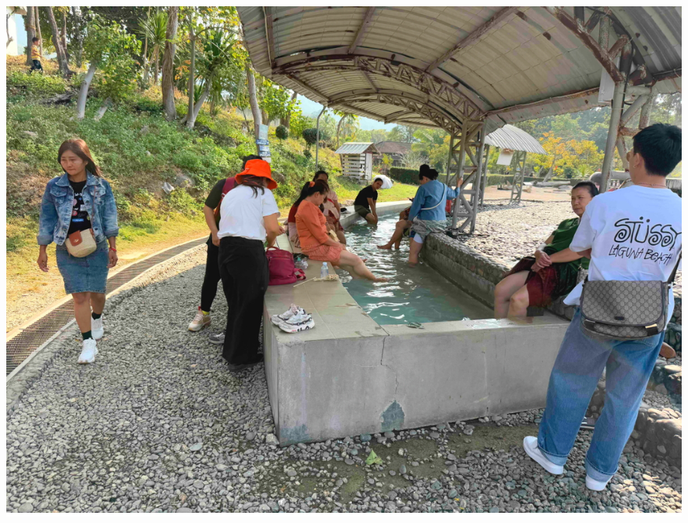 <a href="20250111_047.JPG" target="_blank"><img src="20250111_047.JPG" alt="サンプル画像" width="900" /></a>